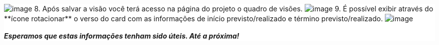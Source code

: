 <img width="1919" height="1079" alt="image" src="https://github.com/user-attachments/assets/8fe443f2-179b-45a9-a1c3-dda5613ea117" />
8. Após salvar a visão você terá acesso na página do projeto o quadro de visões.
<img width="1919" height="1079" alt="image" src="https://github.com/user-attachments/assets/949d7d4c-8819-42d5-8eb2-e3a057ba87f3" />
9. É possível exibir através do **ícone rotacionar** o verso do card com as informações de início previsto/realizado e término previsto/realizado.
<img width="1920" height="1080" alt="image" src="https://github.com/user-attachments/assets/737e1e72-0c97-46d7-8635-4640126fae6e" />

**_Esperamos que estas informações tenham sido úteis. Até a próxima!_**







 
